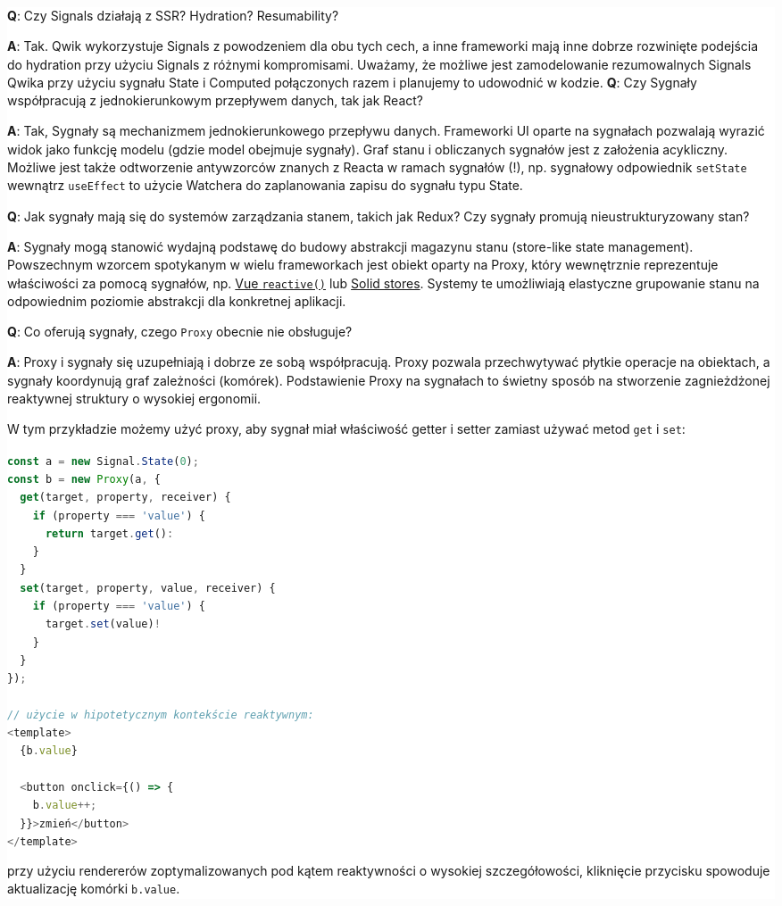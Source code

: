 **Q**: Czy Signals działają z SSR? Hydration? Resumability?

**A**: Tak. Qwik wykorzystuje Signals z powodzeniem dla obu tych cech, a inne frameworki mają inne dobrze rozwinięte podejścia do hydration przy użyciu Signals z różnymi kompromisami. Uważamy, że możliwe jest zamodelowanie rezumowalnych Signals Qwika przy użyciu sygnału State i Computed połączonych razem i planujemy to udowodnić w kodzie.
**Q**: Czy Sygnały współpracują z jednokierunkowym przepływem danych, tak jak React?

**A**: Tak, Sygnały są mechanizmem jednokierunkowego przepływu danych. Frameworki UI oparte na sygnałach pozwalają wyrazić widok jako funkcję modelu (gdzie model obejmuje sygnały). Graf stanu i obliczanych sygnałów jest z założenia acykliczny. Możliwe jest także odtworzenie antywzorców znanych z Reacta w ramach sygnałów (!), np. sygnałowy odpowiednik `setState` wewnątrz `useEffect` to użycie Watchera do zaplanowania zapisu do sygnału typu State.

**Q**: Jak sygnały mają się do systemów zarządzania stanem, takich jak Redux? Czy sygnały promują nieustrukturyzowany stan?

**A**: Sygnały mogą stanowić wydajną podstawę do budowy abstrakcji magazynu stanu (store-like state management). Powszechnym wzorcem spotykanym w wielu frameworkach jest obiekt oparty na Proxy, który wewnętrznie reprezentuje właściwości za pomocą sygnałów, np. [Vue `reactive()`](https://vuejs.org/api/reactivity-core.html#reactive) lub [Solid stores](https://docs.solidjs.com/concepts/stores). Systemy te umożliwiają elastyczne grupowanie stanu na odpowiednim poziomie abstrakcji dla konkretnej aplikacji.

**Q**: Co oferują sygnały, czego `Proxy` obecnie nie obsługuje?

**A**: Proxy i sygnały się uzupełniają i dobrze ze sobą współpracują. Proxy pozwala przechwytywać płytkie operacje na obiektach, a sygnały koordynują graf zależności (komórek). Podstawienie Proxy na sygnałach to świetny sposób na stworzenie zagnieżdżonej reaktywnej struktury o wysokiej ergonomii.

W tym przykładzie możemy użyć proxy, aby sygnał miał właściwość getter i setter zamiast używać metod `get` i `set`:
```js
const a = new Signal.State(0);
const b = new Proxy(a, {
  get(target, property, receiver) {
    if (property === 'value') {
      return target.get():
    }
  }
  set(target, property, value, receiver) {
    if (property === 'value') {
      target.set(value)!
    }
  }
});

// użycie w hipotetycznym kontekście reaktywnym:
<template>
  {b.value}

  <button onclick={() => {
    b.value++;
  }}>zmień</button>
</template>
```
przy użyciu rendererów zoptymalizowanych pod kątem reaktywności o wysokiej szczegółowości, kliknięcie przycisku spowoduje aktualizację komórki `b.value`.
